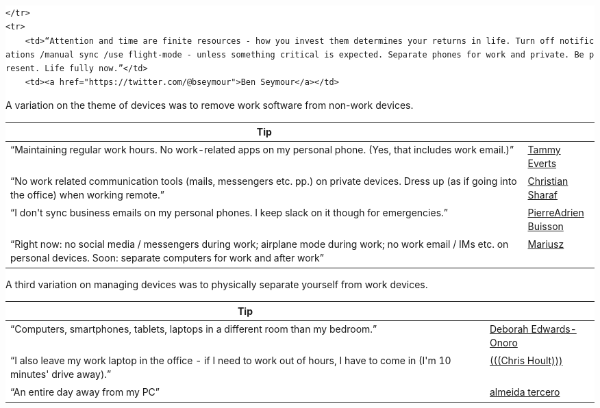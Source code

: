     </tr>
    <tr>
        <td>“Attention and time are finite resources - how you invest them determines your returns in life. Turn off notifications /manual sync /use flight-mode - unless something critical is expected. Separate phones for work and private. Be present. Life fully now.”</td>
        <td><a href="https://twitter.com/@bseymour">Ben Seymour</a></td>
   </tr>
</tbody>
</table>

A variation on the theme of devices was to remove work software from non-work devices.

<table class="table-overview tablesaw break-out" data-tablesaw-mode="swipe" data-tablesaw-minimap>
    <thead>
    <tr>
        <th data-tablesaw-priority="persist">Tip</th>
        <th></th>
    </tr>
</thead>
<tbody>
    <tr>
        <td>“Maintaining regular work hours. No work-related apps on my personal phone. (Yes, that includes work email.)”</td>
        <td><a href="https://twitter.com/@tameverts">Tammy Everts</a></td>
    </tr>
    <tr>
        <td>“No work related communication tools (mails, messengers etc. pp.) on private devices. Dress up (as if going into the office) when working remote.”</td>
        <td><a href="https://twitter.com/@SharafChris">Christian Sharaf</a></td>
    </tr>
    <tr>
        <td>“I don't sync business emails on my personal phones. I keep slack on it though for emergencies.”</td>
        <td><a href="https://twitter.com/@pabuisson">PierreAdrien Buisson</a></td>
    </tr>
    <tr>
        <td>“Right now: no social media / messengers during work; airplane mode during work; no work email / IMs etc. on personal devices. Soon: separate computers for work and after work”</td>
        <td><a href="https://twitter.com/@dotmariusz">Mariusz</a></td>
    </tr>
</tbody>
</table>

A third variation on managing devices was to physically separate yourself from work devices.

<table class="table-overview tablesaw break-out" data-tablesaw-mode="swipe" data-tablesaw-minimap>
    <thead>
    <tr>
        <th data-tablesaw-priority="persist">Tip</th>
        <th></th>
    </tr>
</thead>
<tbody>
    <tr>
        <td>“Computers, smartphones, tablets, laptops in a different room than my bedroom.”</td>
        <td><a href="https://twitter.com/@redcrew">Deborah Edwards-Onoro</a></td>
    </tr>
    <tr>
        <td>“I also leave my work laptop in the office - if I need to work out of hours, I have to come in (I'm 10 minutes' drive away).”</td>
        <td><a href="https://twitter.com/@choult">(((Chris Hoult)))</a></td>
    </tr>
    <tr>
        <td>“An entire day away from my PC”</td>
        <td><a href="https://twitter.com/@almeida_tercero">almeida tercero</a></td>